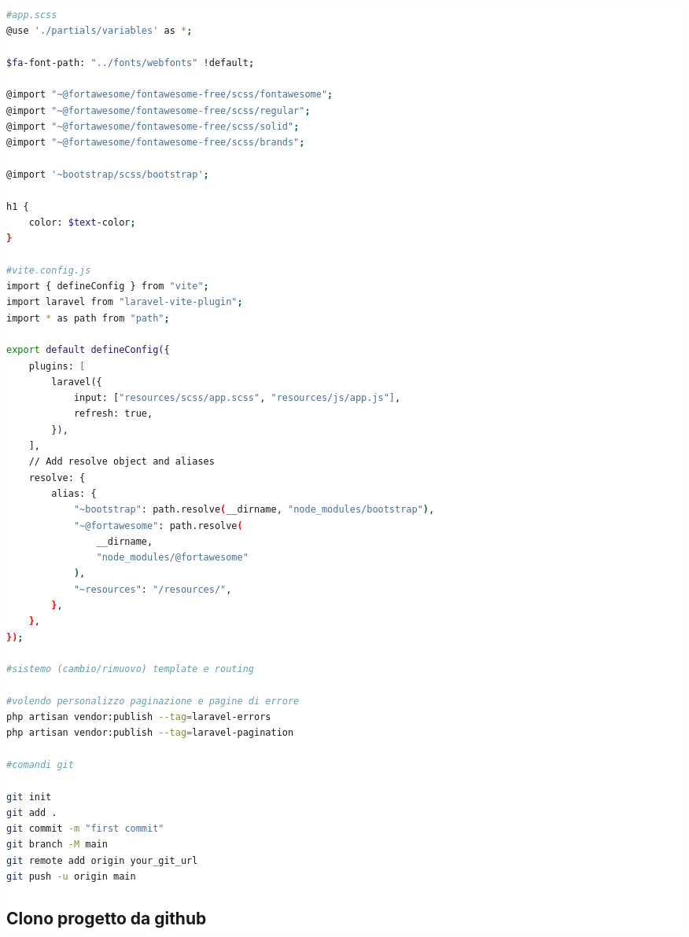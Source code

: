 ```bash
#app.scss
@use './partials/variables' as *;

$fa-font-path: "../fonts/webfonts" !default;

@import "~@fortawesome/fontawesome-free/scss/fontawesome";
@import "~@fortawesome/fontawesome-free/scss/regular";
@import "~@fortawesome/fontawesome-free/scss/solid";
@import "~@fortawesome/fontawesome-free/scss/brands";

@import '~bootstrap/scss/bootstrap';

h1 {
    color: $text-color;
}

#vite.config.js
import { defineConfig } from "vite";
import laravel from "laravel-vite-plugin";
import * as path from "path";

export default defineConfig({
    plugins: [
        laravel({
            input: ["resources/scss/app.scss", "resources/js/app.js"],
            refresh: true,
        }),
    ],
    // Add resolve object and aliases
    resolve: {
        alias: {
            "~bootstrap": path.resolve(__dirname, "node_modules/bootstrap"),
            "~@fortawesome": path.resolve(
                __dirname,
                "node_modules/@fortawesome"
            ),
            "~resources": "/resources/",
        },
    },
});

#sistemo (cambio/rimuovo) template e routing

#volendo personalizzo paginazione e pagine di errore
php artisan vendor:publish --tag=laravel-errors
php artisan vendor:publish --tag=laravel-pagination

#comandi git

git init
git add .
git commit -m "first commit"
git branch -M main
git remote add origin your_git_url 
git push -u origin main


```
## Clono progetto da github 
